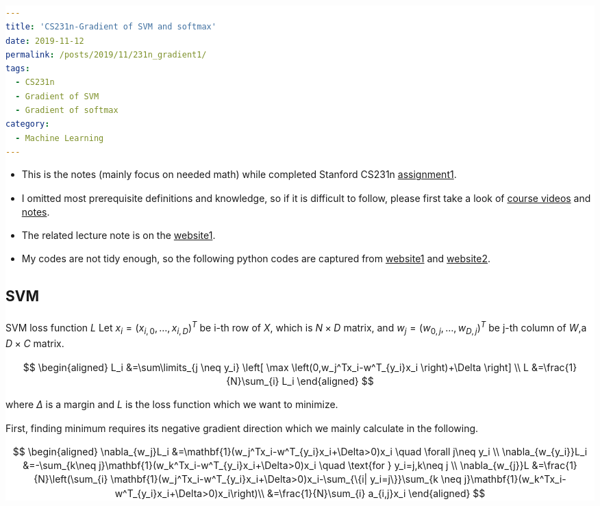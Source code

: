 ```yaml
---
title: 'CS231n-Gradient of SVM and softmax'
date: 2019-11-12
permalink: /posts/2019/11/231n_gradient1/
tags:
  - CS231n
  - Gradient of SVM
  - Gradient of softmax
category:
  - Machine Learning
---
```




- This is the notes (mainly focus on needed math) while completed Stanford CS231n [assignment1](http://cs231n.github.io/assignments2019/assignment1).

- I omitted most prerequisite definitions and knowledge, so if it is difficult to follow, please first take a look of [course videos](https://www.youtube.com/playlist?list=PL3FW7Lu3i5JvHM8ljYj-zLfQRF3EO8sYv) and [notes](http://cs231n.github.io/).

- The related lecture note is on the [website1](http://cs231n.github.io/linear-classify/).

- My codes are not tidy enough, so the following python codes are captured from [website1](https://zhuanlan.zhihu.com/p/30965514) and [website2](https://zhuanlan.zhihu.com/p/31008163).

## SVM 
SVM loss function $L$
Let $x_i=(x_{i,0},\dots,x_{i,D})^T$ be i-th row of $X$, which is $N\times D$ matrix, and $w_j=(w_{0,j},\dots,w_{D,j})^T$ be j-th column of $W$,a $D\times C$ matrix.

$$
\begin{aligned}
L_i &=\sum\limits_{j \neq y_i} \left[ \max \left(0,w_j^Tx_i-w^T_{y_i}x_i \right)+\Delta \right] 
\\
L &=\frac{1}{N}\sum_{i} L_i
\end{aligned}
$$

where $\Delta$ is a margin and $L$ is the loss function which we want to minimize.

First, finding minimum requires its negative gradient direction which we mainly calculate in the following.

$$
\begin{aligned}
\nabla_{w_j}L_i &=\mathbf{1}(w_j^Tx_i-w^T_{y_i}x_i+\Delta>0)x_i \quad \forall j\neq y_i
\\
\nabla_{w_{y_i}}L_i &=-\sum_{k\neq j}\mathbf{1}(w_k^Tx_i-w^T_{y_i}x_i+\Delta>0)x_i \quad \text{for } y_i=j,k\neq j
\\
\nabla_{w_{j}}L &=\frac{1}{N}\left(\sum_{i} \mathbf{1}(w_j^Tx_i-w^T_{y_i}x_i+\Delta>0)x_i-\sum_{\{i| y_i=j\}}\sum_{k \neq j}\mathbf{1}(w_k^Tx_i-w^T_{y_i}x_i+\Delta>0)x_i\right)\\
&=\frac{1}{N}\sum_{i} a_{i,j}x_i
\end{aligned} 
$$
